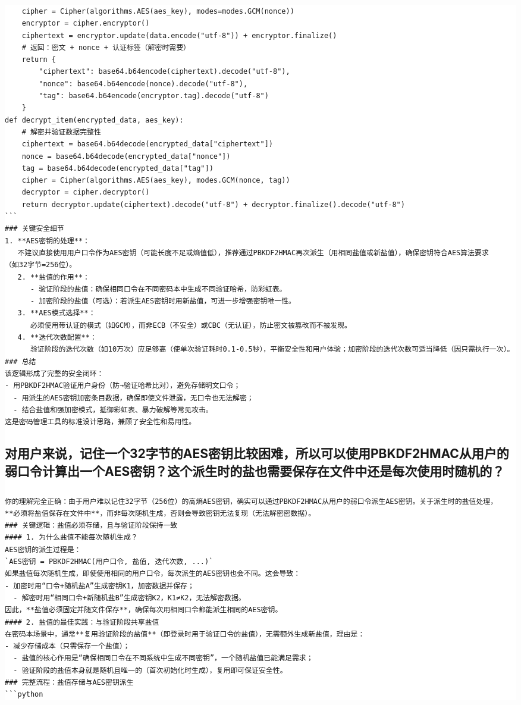         cipher = Cipher(algorithms.AES(aes_key), modes=modes.GCM(nonce))
        encryptor = cipher.encryptor()
        ciphertext = encryptor.update(data.encode("utf-8")) + encryptor.finalize()
        # 返回：密文 + nonce + 认证标签（解密时需要）
        return {
            "ciphertext": base64.b64encode(ciphertext).decode("utf-8"),
            "nonce": base64.b64encode(nonce).decode("utf-8"),
            "tag": base64.b64encode(encryptor.tag).decode("utf-8")
        }
    def decrypt_item(encrypted_data, aes_key):
        # 解密并验证数据完整性
        ciphertext = base64.b64decode(encrypted_data["ciphertext"])
        nonce = base64.b64decode(encrypted_data["nonce"])
        tag = base64.b64decode(encrypted_data["tag"])
        cipher = Cipher(algorithms.AES(aes_key), modes.GCM(nonce, tag))
        decryptor = cipher.decryptor()
        return decryptor.update(ciphertext).decode("utf-8") + decryptor.finalize().decode("utf-8")
    ```
    ### 关键安全细节
    1. **AES密钥的处理**：  
       不建议直接使用用户口令作为AES密钥（可能长度不足或熵值低），推荐通过PBKDF2HMAC再次派生（用相同盐值或新盐值），确保密钥符合AES算法要求
    （如32字节=256位）。
       2. **盐值的作用**：  
          - 验证阶段的盐值：确保相同口令在不同密码本中生成不同验证哈希，防彩虹表。  
          - 加密阶段的盐值（可选）：若派生AES密钥时用新盐值，可进一步增强密钥唯一性。
       3. **AES模式选择**：  
          必须使用带认证的模式（如GCM），而非ECB（不安全）或CBC（无认证），防止密文被篡改而不被发现。
       4. **迭代次数配置**：  
          验证阶段的迭代次数（如10万次）应足够高（使单次验证耗时0.1-0.5秒），平衡安全性和用户体验；加密阶段的迭代次数可适当降低（因只需执行一次）。
    ### 总结
    该逻辑形成了完整的安全闭环：  
    - 用PBKDF2HMAC验证用户身份（防→验证哈希比对），避免存储明文口令；  
      - 用派生的AES密钥加密条目数据，确保即使文件泄露，无口令也无法解密；  
      - 结合盐值和强加密模式，抵御彩虹表、暴力破解等常见攻击。
    这是密码管理工具的标准设计思路，兼顾了安全性和易用性。
## 对用户来说，记住一个32字节的AES密钥比较困难，所以可以使用PBKDF2HMAC从用户的弱口令计算出一个AES密钥？这个派生时的盐也需要保存在文件中还是每次使用时随机的？
###
    你的理解完全正确：由于用户难以记住32字节（256位）的高熵AES密钥，确实可以通过PBKDF2HMAC从用户的弱口令派生AES密钥。关于派生时的盐值处理，
    **必须将盐值保存在文件中**，而非每次随机生成，否则会导致密钥无法复现（无法解密密数据）。
    ### 关键逻辑：盐值必须存储，且与验证阶段保持一致
    #### 1. 为什么盐值不能每次随机生成？
    AES密钥的派生过程是：  
    `AES密钥 = PBKDF2HMAC(用户口令, 盐值, 迭代次数, ...)`
    如果盐值每次随机生成，即使使用相同的用户口令，每次派生的AES密钥也会不同。这会导致：  
    - 加密时用“口令+随机盐A”生成密钥K1，加密数据并保存；  
      - 解密时用“相同口令+新随机盐B”生成密钥K2，K1≠K2，无法解密数据。
    因此，**盐值必须固定并随文件保存**，确保每次用相同口令都能派生相同的AES密钥。
    #### 2. 盐值的最佳实践：与验证阶段共享盐值
    在密码本场景中，通常**复用验证阶段的盐值**（即登录时用于验证口令的盐值），无需额外生成新盐值，理由是：  
    - 减少存储成本（只需保存一个盐值）；  
      - 盐值的核心作用是“确保相同口令在不同系统中生成不同密钥”，一个随机盐值已能满足需求；  
      - 验证阶段的盐值本身就是随机且唯一的（首次初始化时生成），复用即可保证安全性。
    ### 完整流程：盐值存储与AES密钥派生
    ```python